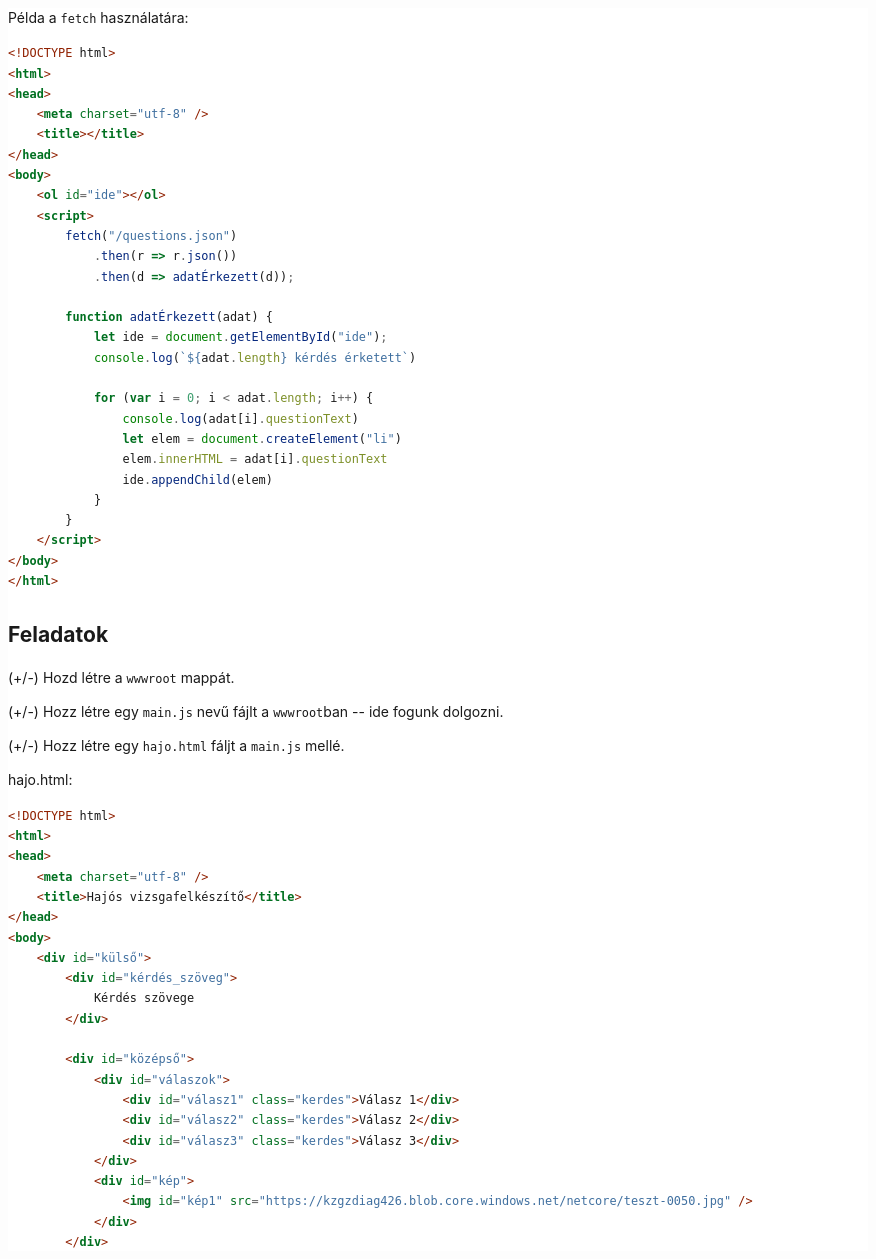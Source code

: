 
Példa a `fetch` használatára: 
``` html
<!DOCTYPE html>
<html>
<head>
    <meta charset="utf-8" />
    <title></title>
</head>
<body>
    <ol id="ide"></ol>
    <script>
        fetch("/questions.json")
            .then(r => r.json())
            .then(d => adatÉrkezett(d));

        function adatÉrkezett(adat) {
            let ide = document.getElementById("ide");
            console.log(`${adat.length} kérdés érketett`)

            for (var i = 0; i < adat.length; i++) {
                console.log(adat[i].questionText)
                let elem = document.createElement("li")
                elem.innerHTML = adat[i].questionText
                ide.appendChild(elem)
            }
        }
    </script>
</body>
</html>
```


## Feladatok

(+/-) Hozd létre a `wwwroot` mappát.

(+/-) Hozz létre egy `main.js` nevű fájlt a `wwwroot`ban -- ide fogunk dolgozni.

(+/-) Hozz létre egy `hajo.html` fáljt a `main.js` mellé.

hajo.html:
``` html
<!DOCTYPE html>
<html>
<head>
    <meta charset="utf-8" />
    <title>Hajós vizsgafelkészítő</title>
</head>
<body>
    <div id="külső">
        <div id="kérdés_szöveg">
            Kérdés szövege
        </div>

        <div id="középső">
            <div id="válaszok">
                <div id="válasz1" class="kerdes">Válasz 1</div>
                <div id="válasz2" class="kerdes">Válasz 2</div>
                <div id="válasz3" class="kerdes">Válasz 3</div>
            </div>
            <div id="kép">
                <img id="kép1" src="https://kzgzdiag426.blob.core.windows.net/netcore/teszt-0050.jpg" />
            </div>
        </div>
```